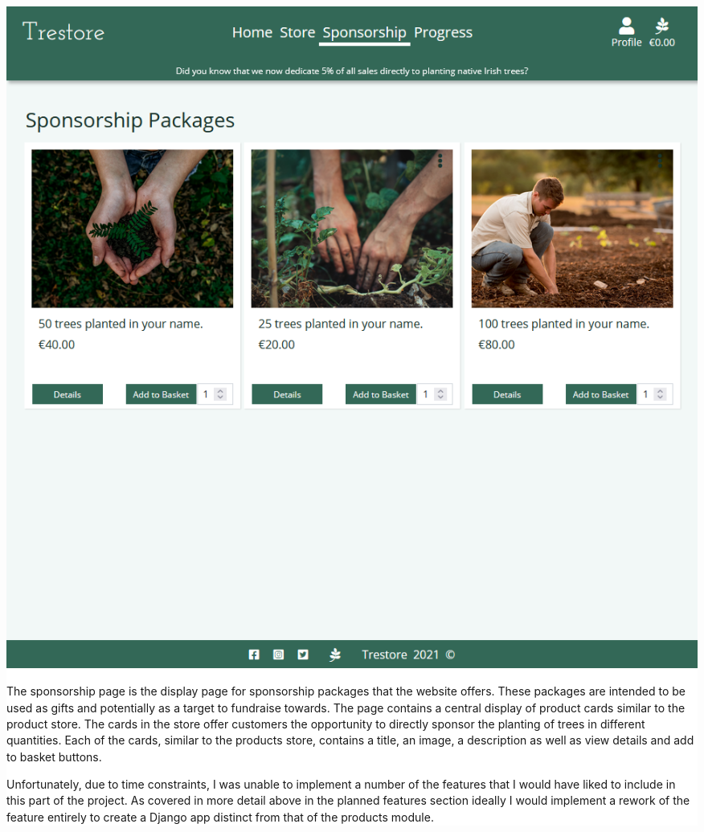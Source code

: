 ![Image of sponsorship packages page](https://github.com/zackgithuboriginal/trestore-milestone-project-4/blob/master/docs/features-sponsorship.PNG)

The sponsorship page is the display page for sponsorship packages that the website offers. These packages are intended to be used as gifts and potentially as a target to fundraise towards. The page contains a central display of product cards similar to the product store. The cards in the store offer customers the opportunity to directly sponsor the planting of trees in different quantities. Each of the cards, similar to the products store, contains a title, an image, a description as well as view details and add to basket buttons. 

Unfortunately, due to time constraints, I was unable to implement a number of the features that I would have liked to include in this part of the project. As covered in more detail above in the planned features section ideally I would implement a rework of the feature entirely to create a Django app distinct from that of the products module.
